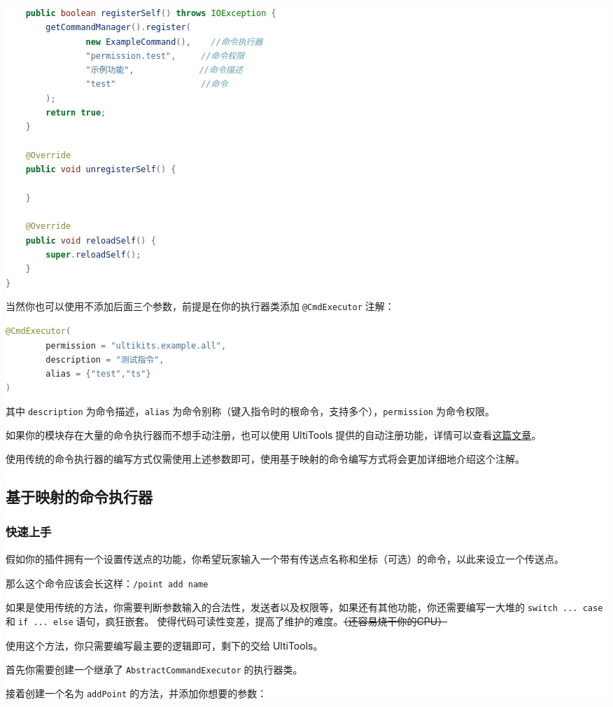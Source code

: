```java
    public boolean registerSelf() throws IOException {
        getCommandManager().register(
                new ExampleCommand(),    //命令执行器
                "permission.test",     //命令权限
                "示例功能",             //命令描述
                "test"                 //命令
        );
        return true;
    }

    @Override
    public void unregisterSelf() {

    }

    @Override
    public void reloadSelf() {
        super.reloadSelf();
    }
}

```

当然你也可以使用不添加后面三个参数，前提是在你的执行器类添加 `@CmdExecutor` 注解：

```java
@CmdExecutor(
        permission = "ultikits.example.all",
        description = "测试指令",
        alias = {"test","ts"}
)
```

其中 `description` 为命令描述，`alias` 为命令别称（键入指令时的根命令，支持多个），`permission` 为命令权限。

如果你的模块存在大量的命令执行器而不想手动注册，也可以使用 UltiTools 提供的自动注册功能，详情可以查看[这篇文章](/guide/advanced/auto-register)。

使用传统的命令执行器的编写方式仅需使用上述参数即可，使用基于映射的命令编写方式将会更加详细地介绍这个注解。

## 基于映射的命令执行器

### 快速上手

假如你的插件拥有一个设置传送点的功能，你希望玩家输入一个带有传送点名称和坐标（可选）的命令，以此来设立一个传送点。

那么这个命令应该会长这样：`/point add name`

如果是使用传统的方法，你需要判断参数输入的合法性，发送者以及权限等，如果还有其他功能，你还需要编写一大堆的 `switch ... case` 和 `if ... else` 语句，疯狂嵌套。
使得代码可读性变差，提高了维护的难度。~~（还容易烧干你的CPU）~~

使用这个方法，你只需要编写最主要的逻辑即可，剩下的交给 UltiTools。

首先你需要创建一个继承了 `AbstractCommandExecutor` 的执行器类。

接着创建一个名为 `addPoint` 的方法，并添加你想要的参数：
